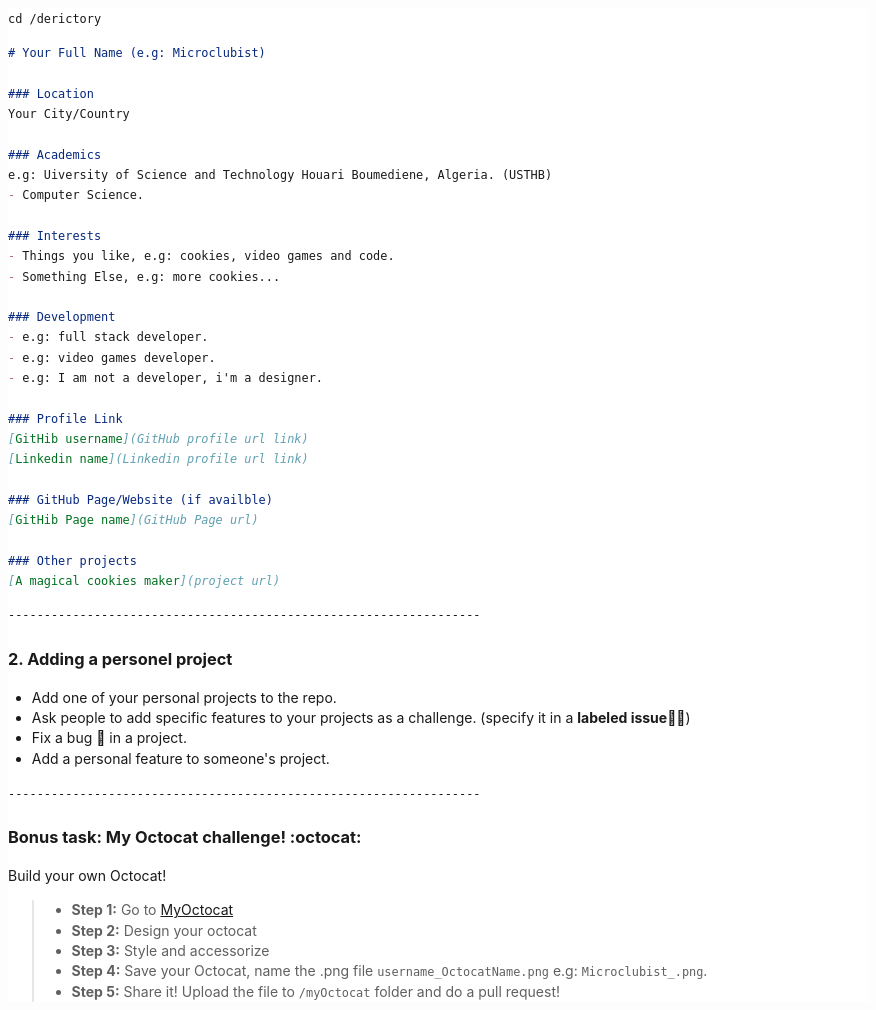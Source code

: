 ``` cd /derictory ```

```markdown
# Your Full Name (e.g: Microclubist)

### Location
Your City/Country

### Academics
e.g: Uiversity of Science and Technology Houari Boumediene, Algeria. (USTHB)
- Computer Science.

### Interests
- Things you like, e.g: cookies, video games and code.
- Something Else, e.g: more cookies...

### Development
- e.g: full stack developer.
- e.g: video games developer.
- e.g: I am not a developer, i'm a designer.

### Profile Link
[GitHib username](GitHub profile url link)
[Linkedin name](Linkedin profile url link)

### GitHub Page/Website (if availble)
[GitHib Page name](GitHub Page url)

### Other projects
[A magical cookies maker](project url)
```

`------------------------------------------------------------------`

### 2. Adding a personel project
- Add one of your personal projects to the repo.
- Ask people to add specific features to your projects as a challenge. (specify it in a **labeled issue**:bookmark::pushpin:)
- Fix a bug :bug: in a project.
- Add a personal feature to someone's project.

`------------------------------------------------------------------`

### Bonus task: My Octocat challenge! :octocat:
Build your own Octocat!
> - **Step 1:** Go to [MyOctocat](https://myoctocat.com/)
> - **Step 2:** Design your octocat
> - **Step 3:** Style and accessorize
> - **Step 4:** Save your Octocat, name the .png file `username_OctocatName.png` e.g: `Microclubist_.png`.
> - **Step 5:** Share it! Upload the file to `/myOctocat` folder and do a pull request!
